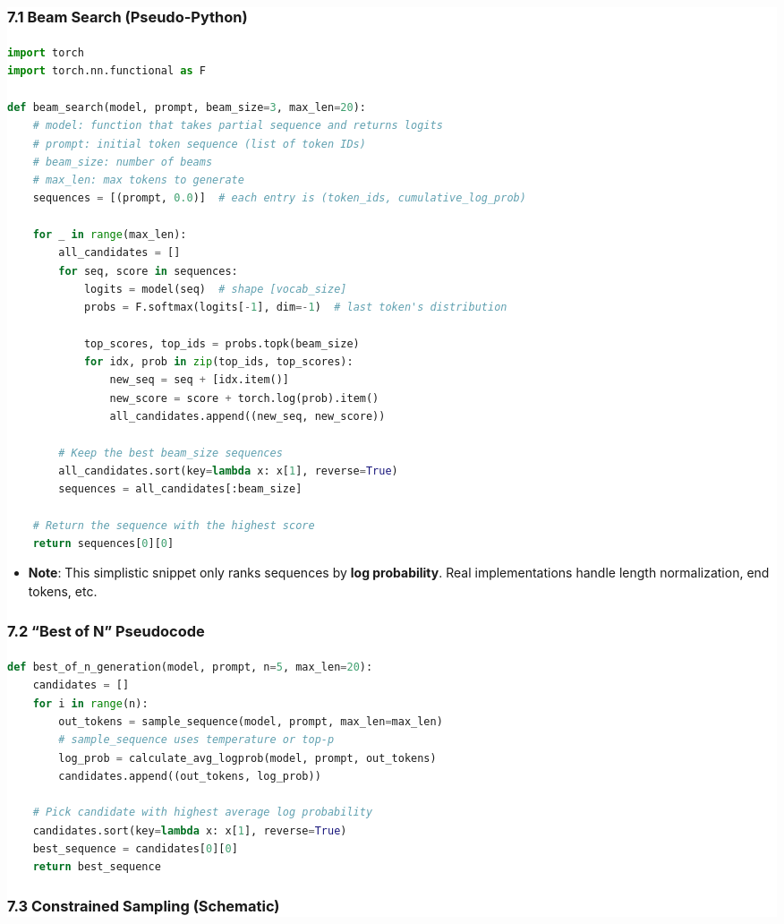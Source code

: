### 7.1 Beam Search (Pseudo-Python)

```python
import torch
import torch.nn.functional as F

def beam_search(model, prompt, beam_size=3, max_len=20):
    # model: function that takes partial sequence and returns logits
    # prompt: initial token sequence (list of token IDs)
    # beam_size: number of beams
    # max_len: max tokens to generate
    sequences = [(prompt, 0.0)]  # each entry is (token_ids, cumulative_log_prob)

    for _ in range(max_len):
        all_candidates = []
        for seq, score in sequences:
            logits = model(seq)  # shape [vocab_size]
            probs = F.softmax(logits[-1], dim=-1)  # last token's distribution

            top_scores, top_ids = probs.topk(beam_size)
            for idx, prob in zip(top_ids, top_scores):
                new_seq = seq + [idx.item()]
                new_score = score + torch.log(prob).item()
                all_candidates.append((new_seq, new_score))

        # Keep the best beam_size sequences
        all_candidates.sort(key=lambda x: x[1], reverse=True)
        sequences = all_candidates[:beam_size]

    # Return the sequence with the highest score
    return sequences[0][0]
```
- **Note**: This simplistic snippet only ranks sequences by **log probability**. Real implementations handle length normalization, end tokens, etc.
### 7.2 “Best of N” Pseudocode

```python
def best_of_n_generation(model, prompt, n=5, max_len=20):
    candidates = []
    for i in range(n):
        out_tokens = sample_sequence(model, prompt, max_len=max_len)
        # sample_sequence uses temperature or top-p
        log_prob = calculate_avg_logprob(model, prompt, out_tokens)
        candidates.append((out_tokens, log_prob))

    # Pick candidate with highest average log probability
    candidates.sort(key=lambda x: x[1], reverse=True)
    best_sequence = candidates[0][0]
    return best_sequence
```

### 7.3 Constrained Sampling (Schematic)
